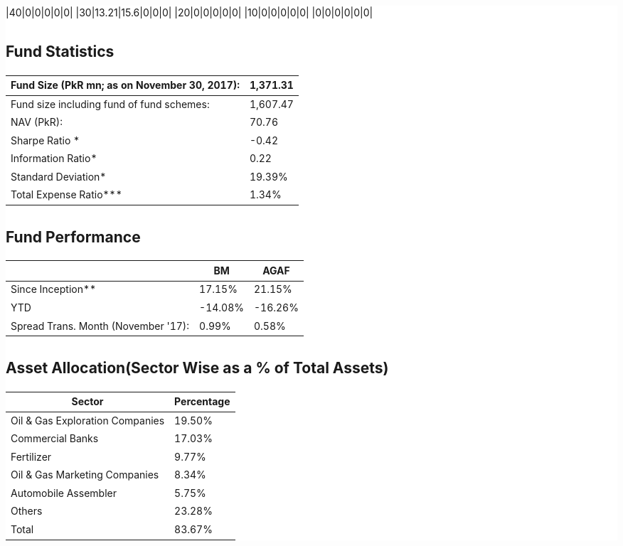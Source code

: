 |40|0|0|0|0|0|
|30|13.21|15.6|0|0|0|
|20|0|0|0|0|0|
|10|0|0|0|0|0|
|0|0|0|0|0|0|

## Fund Statistics

|Fund Size (PkR mn; as on November 30, 2017):|1,371.31|
|---|---|
|Fund size including fund of fund schemes:|1,607.47|
|NAV (PkR):|70.76|
|Sharpe Ratio *|-0.42|
|Information Ratio*|0.22|
|Standard Deviation*|19.39%|
|Total Expense Ratio***|1.34%|

## Fund Performance

| |BM|AGAF|
|---|---|---|
|Since Inception**|17.15%|21.15%|
|YTD|-14.08%|-16.26%|
|Spread Trans. Month (November '17):|0.99%|0.58%|

## Asset Allocation(Sector Wise as a % of Total Assets)

|Sector|Percentage|
|---|---|
|Oil & Gas Exploration Companies|19.50%|
|Commercial Banks|17.03%|
|Fertilizer|9.77%|
|Oil & Gas Marketing Companies|8.34%|
|Automobile Assembler|5.75%|
|Others|23.28%|
|Total|83.67%|
